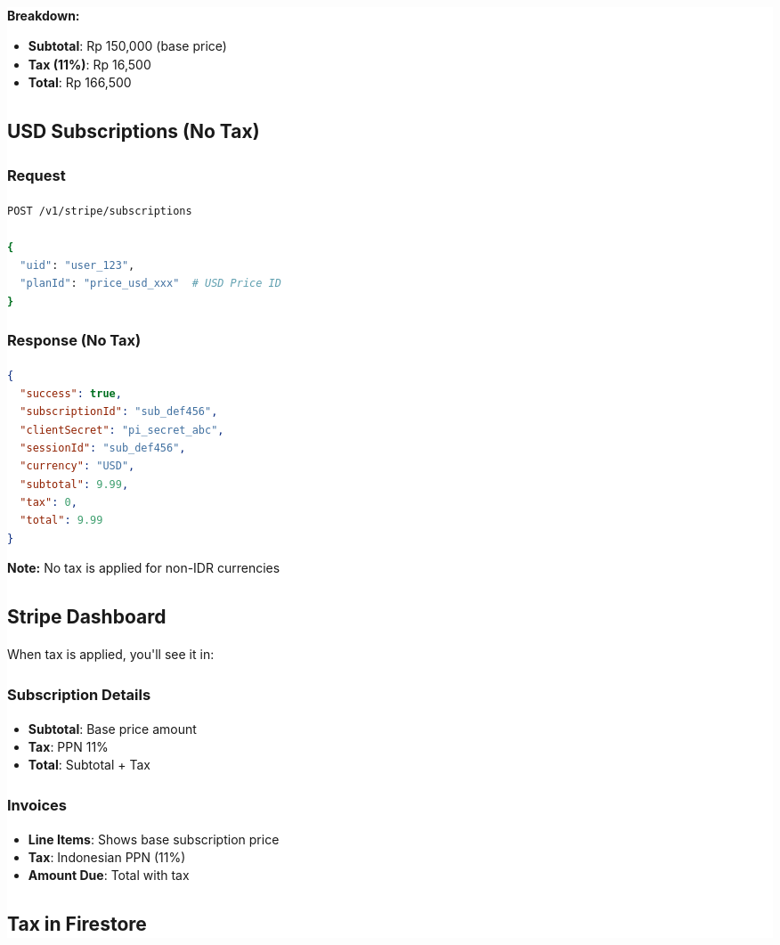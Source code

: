 **Breakdown:**
- **Subtotal**: Rp 150,000 (base price)
- **Tax (11%)**: Rp 16,500
- **Total**: Rp 166,500

## USD Subscriptions (No Tax)

### Request

```bash
POST /v1/stripe/subscriptions

{
  "uid": "user_123",
  "planId": "price_usd_xxx"  # USD Price ID
}
```

### Response (No Tax)

```json
{
  "success": true,
  "subscriptionId": "sub_def456",
  "clientSecret": "pi_secret_abc",
  "sessionId": "sub_def456",
  "currency": "USD",
  "subtotal": 9.99,
  "tax": 0,
  "total": 9.99
}
```

**Note:** No tax is applied for non-IDR currencies

## Stripe Dashboard

When tax is applied, you'll see it in:

### Subscription Details
- **Subtotal**: Base price amount
- **Tax**: PPN 11%
- **Total**: Subtotal + Tax

### Invoices
- **Line Items**: Shows base subscription price
- **Tax**: Indonesian PPN (11%)
- **Amount Due**: Total with tax

## Tax in Firestore
